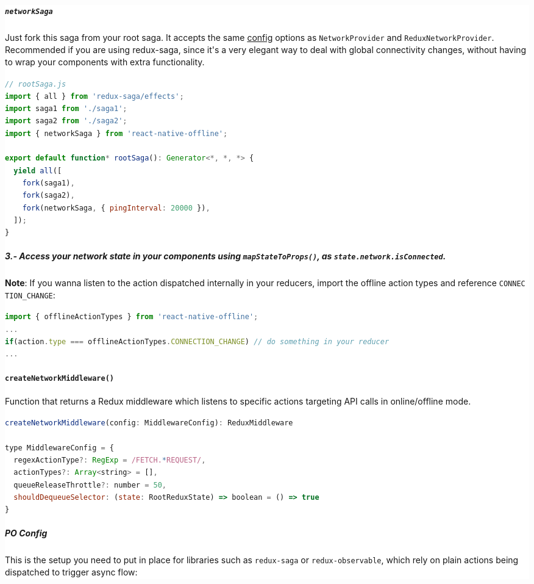 ##### `networkSaga`

Just fork this saga from your root saga. It accepts the same [config](#config) options as `NetworkProvider` and `ReduxNetworkProvider`. Recommended if you are using redux-saga, since it's a very elegant way to deal with global connectivity changes, without having to wrap your components with extra functionality.

```js
// rootSaga.js
import { all } from 'redux-saga/effects';
import saga1 from './saga1';
import saga2 from './saga2';
import { networkSaga } from 'react-native-offline';

export default function* rootSaga(): Generator<*, *, *> {
  yield all([
    fork(saga1),
    fork(saga2),
    fork(networkSaga, { pingInterval: 20000 }),
  ]);
}
```

##### 3.- Access your network state in your components using `mapStateToProps()`, as `state.network.isConnected`.

**Note**: If you wanna listen to the action dispatched internally in your reducers, import the offline action types and reference `CONNECTION_CHANGE`:

```js
import { offlineActionTypes } from 'react-native-offline';
...
if(action.type === offlineActionTypes.CONNECTION_CHANGE) // do something in your reducer
...
```

#### `createNetworkMiddleware()`

Function that returns a Redux middleware which listens to specific actions targeting API calls in online/offline mode.

```js
createNetworkMiddleware(config: MiddlewareConfig): ReduxMiddleware

type MiddlewareConfig = {
  regexActionType?: RegExp = /FETCH.*REQUEST/,
  actionTypes?: Array<string> = [],
  queueReleaseThrottle?: number = 50,
  shouldDequeueSelector: (state: RootReduxState) => boolean = () => true
}
```

##### PO Config

This is the setup you need to put in place for libraries such as `redux-saga` or `redux-observable`, which rely on plain actions being dispatched to trigger async flow:
